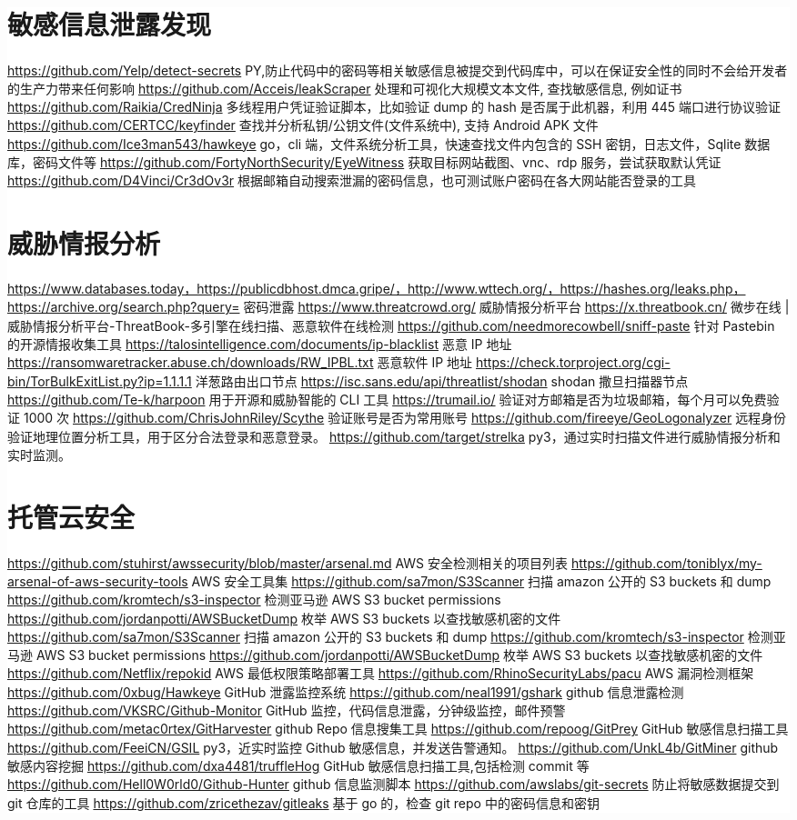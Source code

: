 
# 敏感信息泄露发现 

https://github.com/Yelp/detect-secrets PY,防止代码中的密码等相关敏感信息被提交到代码库中，可以在保证安全性的同时不会给开发者的生产力带来任何影响
https://github.com/Acceis/leakScraper 处理和可视化大规模文本文件, 查找敏感信息, 例如证书
https://github.com/Raikia/CredNinja 多线程用户凭证验证脚本，比如验证 dump 的 hash 是否属于此机器，利用 445 端口进行协议验证
https://github.com/CERTCC/keyfinder 查找并分析私钥/公钥文件(文件系统中), 支持 Android APK 文件
https://github.com/Ice3man543/hawkeye go，cli 端，文件系统分析工具，快速查找文件内包含的 SSH 密钥，日志文件，Sqlite 数据库，密码文件等
https://github.com/FortyNorthSecurity/EyeWitness 获取目标网站截图、vnc、rdp 服务，尝试获取默认凭证
https://github.com/D4Vinci/Cr3dOv3r 根据邮箱自动搜索泄漏的密码信息，也可测试账户密码在各大网站能否登录的工具

# 威胁情报分析 

https://www.databases.today，https://publicdbhost.dmca.gripe/，http://www.wttech.org/，https://hashes.org/leaks.php，https://archive.org/search.php?query= 密码泄露
https://www.threatcrowd.org/ 威胁情报分析平台
https://x.threatbook.cn/ 微步在线 | 威胁情报分析平台-ThreatBook-多引擎在线扫描、恶意软件在线检测
https://github.com/needmorecowbell/sniff-paste 针对 Pastebin 的开源情报收集工具
https://talosintelligence.com/documents/ip-blacklist 恶意 IP 地址
https://ransomwaretracker.abuse.ch/downloads/RW_IPBL.txt 恶意软件 IP 地址
https://check.torproject.org/cgi-bin/TorBulkExitList.py?ip=1.1.1.1 洋葱路由出口节点
https://isc.sans.edu/api/threatlist/shodan shodan 撒旦扫描器节点
https://github.com/Te-k/harpoon 用于开源和威胁智能的 CLI 工具
https://trumail.io/ 验证对方邮箱是否为垃圾邮箱，每个月可以免费验证 1000 次
https://github.com/ChrisJohnRiley/Scythe 验证账号是否为常用账号
https://github.com/fireeye/GeoLogonalyzer 远程身份验证地理位置分析工具，用于区分合法登录和恶意登录。
https://github.com/target/strelka py3，通过实时扫描文件进行威胁情报分析和实时监测。

# 托管云安全 

https://github.com/stuhirst/awssecurity/blob/master/arsenal.md AWS 安全检测相关的项目列表
https://github.com/toniblyx/my-arsenal-of-aws-security-tools AWS 安全工具集
https://github.com/sa7mon/S3Scanner 扫描 amazon 公开的 S3 buckets 和 dump
https://github.com/kromtech/s3-inspector 检测亚马逊 AWS S3 bucket permissions
https://github.com/jordanpotti/AWSBucketDump 枚举 AWS S3 buckets 以查找敏感机密的文件
https://github.com/sa7mon/S3Scanner 扫描 amazon 公开的 S3 buckets 和 dump
https://github.com/kromtech/s3-inspector 检测亚马逊 AWS S3 bucket permissions
https://github.com/jordanpotti/AWSBucketDump 枚举 AWS S3 buckets 以查找敏感机密的文件
https://github.com/Netflix/repokid AWS 最低权限策略部署工具
https://github.com/RhinoSecurityLabs/pacu AWS 漏洞检测框架
https://github.com/0xbug/Hawkeye GitHub 泄露监控系统
https://github.com/neal1991/gshark github 信息泄露检测
https://github.com/VKSRC/Github-Monitor GitHub 监控，代码信息泄露，分钟级监控，邮件预警
https://github.com/metac0rtex/GitHarvester github Repo 信息搜集工具
https://github.com/repoog/GitPrey GitHub 敏感信息扫描工具
https://github.com/FeeiCN/GSIL py3，近实时监控 Github 敏感信息，并发送告警通知。
https://github.com/UnkL4b/GitMiner github 敏感内容挖掘
https://github.com/dxa4481/truffleHog GitHub 敏感信息扫描工具,包括检测 commit 等
https://github.com/Hell0W0rld0/Github-Hunter github 信息监测脚本
https://github.com/awslabs/git-secrets 防止将敏感数据提交到 git 仓库的工具
https://github.com/zricethezav/gitleaks 基于 go 的，检查 git repo 中的密码信息和密钥
